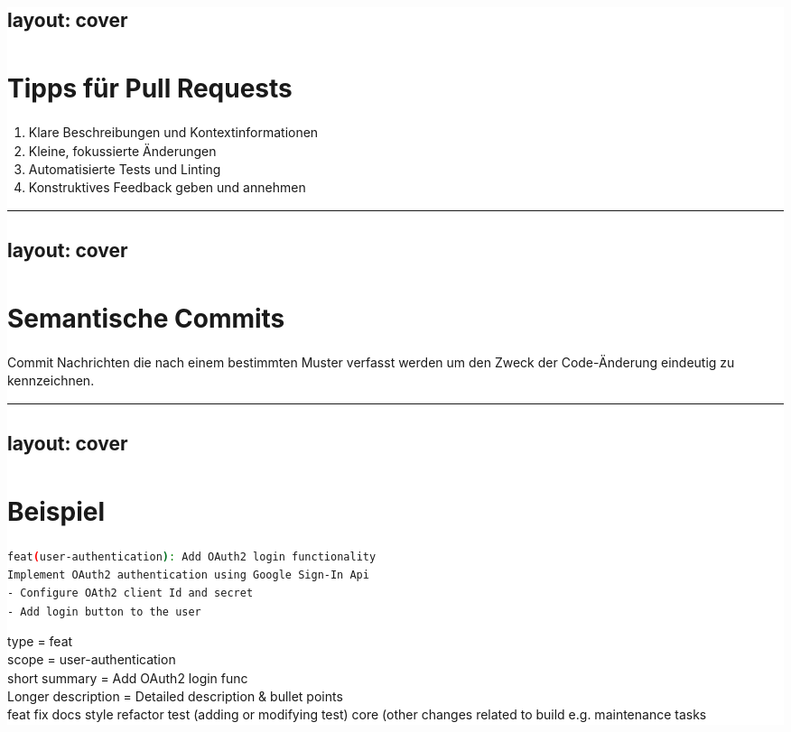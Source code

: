 layout: cover
---

# Tipps für Pull Requests

1. Klare Beschreibungen und Kontextinformationen
2. Kleine, fokussierte Änderungen
3. Automatisierte Tests und Linting
4. Konstruktives Feedback geben und annehmen




---
layout: cover
---

# Semantische Commits
<div v-click>
  Commit Nachrichten die nach einem bestimmten Muster verfasst werden um den Zweck der Code-Änderung eindeutig zu kennzeichnen.
</div>

---
layout: cover
---

# Beispiel

```bash
feat(user-authentication): Add OAuth2 login functionality
Implement OAuth2 authentication using Google Sign-In Api
- Configure OAth2 client Id and secret
- Add login button to the user
```

<div class="text-white:60 flex flex-col">
<div>type = feat</div>
<div>scope = user-authentication</div>
<div>short summary = Add OAuth2 login func</div>
<div>Longer description = Detailed description & bullet points</div>
</div>

<div v-click>
<span class="bg-gray-100 text-gray-800 text-xs font-medium me-2 px-2.5 py-0.5 rounded">feat</span>
<span class="bg-gray-100 text-green-800 text-xs font-medium me-2 px-2.5 py-0.5 rounded">fix</span>
<span class="bg-gray-100 text-yellow-800 text-xs font-medium me-2 px-2.5 py-0.5 rounded">docs</span>
<span class="bg-gray-100 text-red-800 text-xs font-medium me-2 px-2.5 py-0.5 rounded">style</span>
<span class="bg-gray-100 text-pink-800 text-xs font-medium me-2 px-2.5 py-0.5 rounded">refactor</span>
<span class="bg-gray-100 text-blue-800 text-xs font-medium me-2 px-2.5 py-0.5 rounded">test (adding or modifying test)</span>
<span class="bg-gray-100 text-orange-800 text-xs font-medium me-2 px-2.5 py-0.5 rounded">core (other changes related to build e.g. maintenance tasks</span></div>
